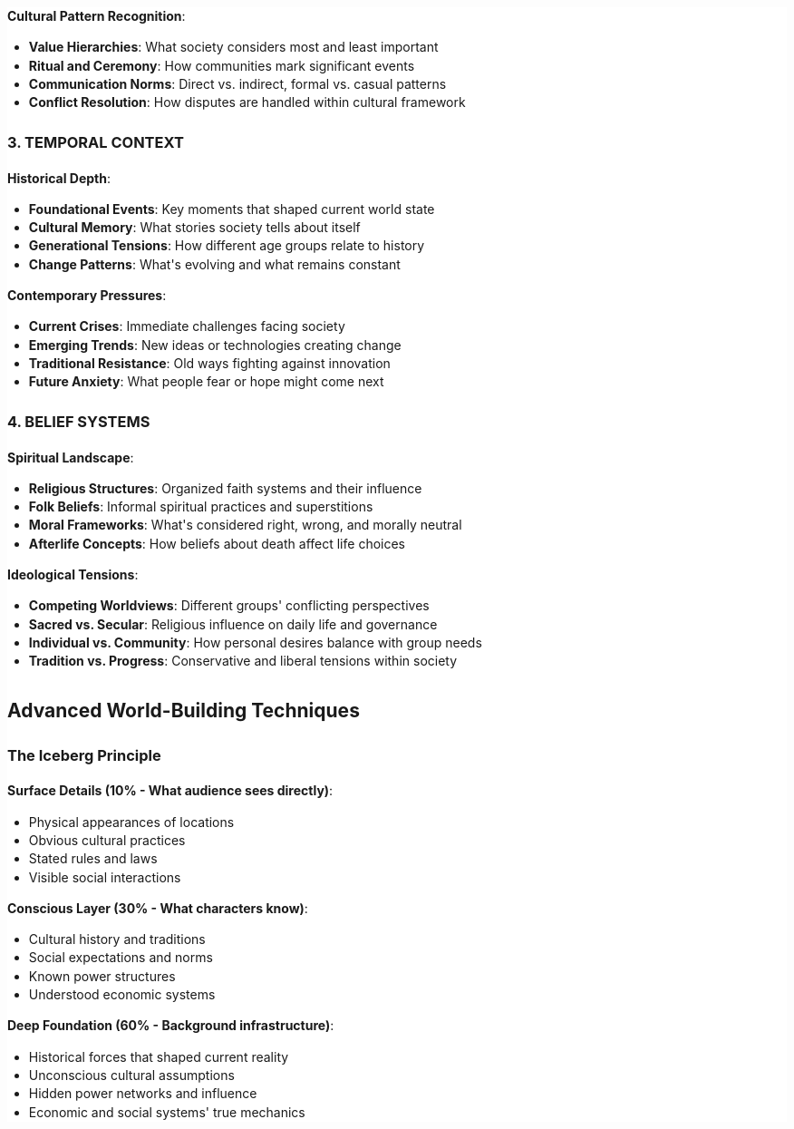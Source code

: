 **Cultural Pattern Recognition**:
- **Value Hierarchies**: What society considers most and least important
- **Ritual and Ceremony**: How communities mark significant events
- **Communication Norms**: Direct vs. indirect, formal vs. casual patterns
- **Conflict Resolution**: How disputes are handled within cultural framework

### **3. TEMPORAL CONTEXT**
**Historical Depth**:
- **Foundational Events**: Key moments that shaped current world state
- **Cultural Memory**: What stories society tells about itself
- **Generational Tensions**: How different age groups relate to history
- **Change Patterns**: What's evolving and what remains constant

**Contemporary Pressures**:
- **Current Crises**: Immediate challenges facing society
- **Emerging Trends**: New ideas or technologies creating change
- **Traditional Resistance**: Old ways fighting against innovation
- **Future Anxiety**: What people fear or hope might come next

### **4. BELIEF SYSTEMS**
**Spiritual Landscape**:
- **Religious Structures**: Organized faith systems and their influence
- **Folk Beliefs**: Informal spiritual practices and superstitions
- **Moral Frameworks**: What's considered right, wrong, and morally neutral
- **Afterlife Concepts**: How beliefs about death affect life choices

**Ideological Tensions**:
- **Competing Worldviews**: Different groups' conflicting perspectives
- **Sacred vs. Secular**: Religious influence on daily life and governance
- **Individual vs. Community**: How personal desires balance with group needs
- **Tradition vs. Progress**: Conservative and liberal tensions within society

## Advanced World-Building Techniques

### The Iceberg Principle
**Surface Details (10% - What audience sees directly)**:
- Physical appearances of locations
- Obvious cultural practices
- Stated rules and laws
- Visible social interactions

**Conscious Layer (30% - What characters know)**:
- Cultural history and traditions
- Social expectations and norms
- Known power structures
- Understood economic systems

**Deep Foundation (60% - Background infrastructure)**:
- Historical forces that shaped current reality
- Unconscious cultural assumptions
- Hidden power networks and influence
- Economic and social systems' true mechanics
